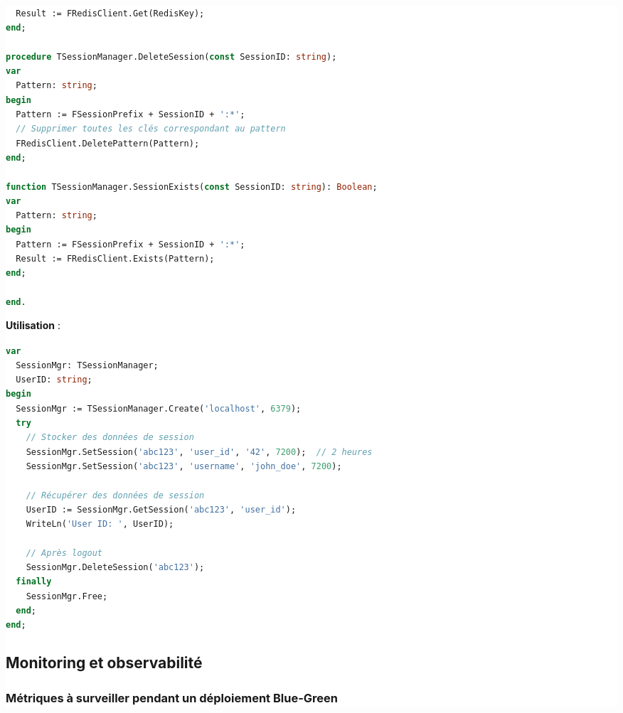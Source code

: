 ```pascal
  Result := FRedisClient.Get(RedisKey);
end;

procedure TSessionManager.DeleteSession(const SessionID: string);
var
  Pattern: string;
begin
  Pattern := FSessionPrefix + SessionID + ':*';
  // Supprimer toutes les clés correspondant au pattern
  FRedisClient.DeletePattern(Pattern);
end;

function TSessionManager.SessionExists(const SessionID: string): Boolean;
var
  Pattern: string;
begin
  Pattern := FSessionPrefix + SessionID + ':*';
  Result := FRedisClient.Exists(Pattern);
end;

end.
```

**Utilisation** :

```pascal
var
  SessionMgr: TSessionManager;
  UserID: string;
begin
  SessionMgr := TSessionManager.Create('localhost', 6379);
  try
    // Stocker des données de session
    SessionMgr.SetSession('abc123', 'user_id', '42', 7200);  // 2 heures
    SessionMgr.SetSession('abc123', 'username', 'john_doe', 7200);

    // Récupérer des données de session
    UserID := SessionMgr.GetSession('abc123', 'user_id');
    WriteLn('User ID: ', UserID);

    // Après logout
    SessionMgr.DeleteSession('abc123');
  finally
    SessionMgr.Free;
  end;
end;
```

## Monitoring et observabilité

### Métriques à surveiller pendant un déploiement Blue-Green
